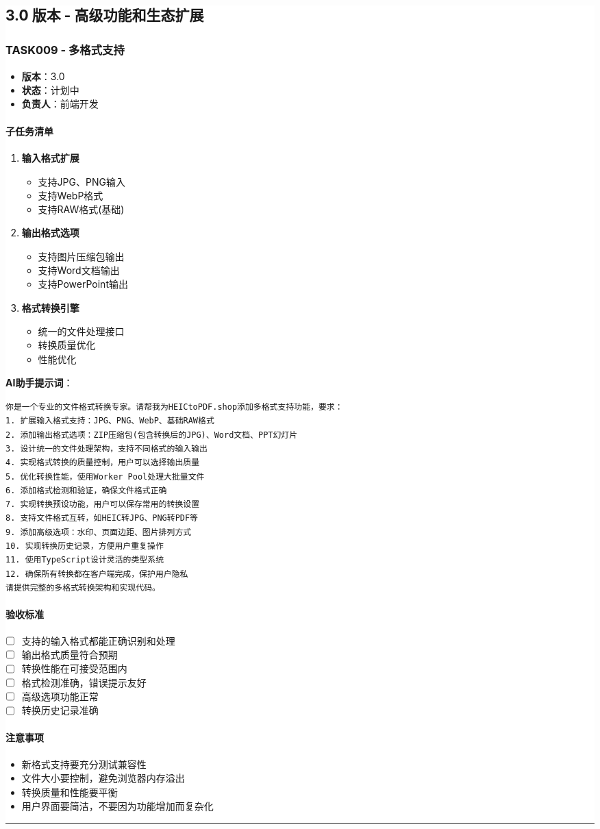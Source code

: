 
## 3.0 版本 - 高级功能和生态扩展

### TASK009 - 多格式支持
- **版本**：3.0
- **状态**：计划中
- **负责人**：前端开发

#### 子任务清单
1. **输入格式扩展**
   - 支持JPG、PNG输入
   - 支持WebP格式
   - 支持RAW格式(基础)

2. **输出格式选项**
   - 支持图片压缩包输出
   - 支持Word文档输出
   - 支持PowerPoint输出

3. **格式转换引擎**
   - 统一的文件处理接口
   - 转换质量优化
   - 性能优化

**AI助手提示词**：
```
你是一个专业的文件格式转换专家。请帮我为HEICtoPDF.shop添加多格式支持功能，要求：
1. 扩展输入格式支持：JPG、PNG、WebP、基础RAW格式
2. 添加输出格式选项：ZIP压缩包(包含转换后的JPG)、Word文档、PPT幻灯片
3. 设计统一的文件处理架构，支持不同格式的输入输出
4. 实现格式转换的质量控制，用户可以选择输出质量
5. 优化转换性能，使用Worker Pool处理大批量文件
6. 添加格式检测和验证，确保文件格式正确
7. 实现转换预设功能，用户可以保存常用的转换设置
8. 支持文件格式互转，如HEIC转JPG、PNG转PDF等
9. 添加高级选项：水印、页面边距、图片排列方式
10. 实现转换历史记录，方便用户重复操作
11. 使用TypeScript设计灵活的类型系统
12. 确保所有转换都在客户端完成，保护用户隐私
请提供完整的多格式转换架构和实现代码。
```

#### 验收标准
- [ ] 支持的输入格式都能正确识别和处理
- [ ] 输出格式质量符合预期
- [ ] 转换性能在可接受范围内
- [ ] 格式检测准确，错误提示友好
- [ ] 高级选项功能正常
- [ ] 转换历史记录准确

#### 注意事项
- 新格式支持要充分测试兼容性
- 文件大小要控制，避免浏览器内存溢出
- 转换质量和性能要平衡
- 用户界面要简洁，不要因为功能增加而复杂化

---